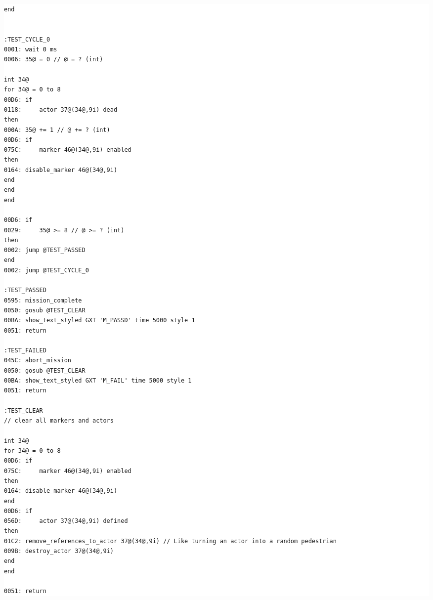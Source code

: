 ```
end


:TEST_CYCLE_0
0001: wait 0 ms
0006: 35@ = 0 // @ = ? (int)

int 34@
for 34@ = 0 to 8
00D6: if
0118:     actor 37@(34@,9i) dead
then
000A: 35@ += 1 // @ += ? (int)
00D6: if
075C:     marker 46@(34@,9i) enabled
then
0164: disable_marker 46@(34@,9i)
end
end
end

00D6: if
0029:     35@ >= 8 // @ >= ? (int)
then
0002: jump @TEST_PASSED
end
0002: jump @TEST_CYCLE_0

:TEST_PASSED
0595: mission_complete
0050: gosub @TEST_CLEAR
00BA: show_text_styled GXT 'M_PASSD' time 5000 style 1
0051: return

:TEST_FAILED
045C: abort_mission
0050: gosub @TEST_CLEAR
00BA: show_text_styled GXT 'M_FAIL' time 5000 style 1
0051: return

:TEST_CLEAR
// clear all markers and actors

int 34@
for 34@ = 0 to 8
00D6: if
075C:     marker 46@(34@,9i) enabled
then
0164: disable_marker 46@(34@,9i)
end
00D6: if
056D:     actor 37@(34@,9i) defined
then
01C2: remove_references_to_actor 37@(34@,9i) // Like turning an actor into a random pedestrian
009B: destroy_actor 37@(34@,9i)
end
end

0051: return
```
